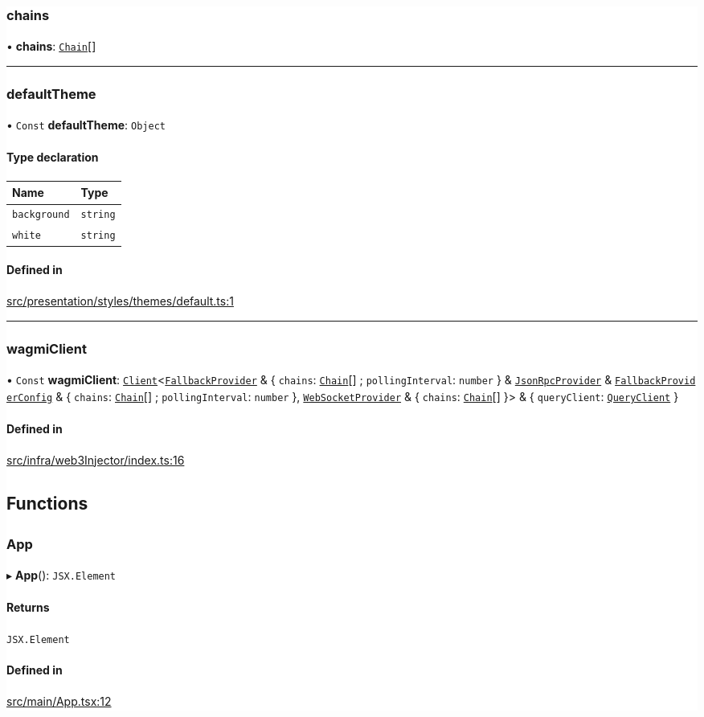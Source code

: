 ### chains

• **chains**: [`Chain`](../wiki/%3Cinternal%3E#chain)[]

___

### defaultTheme

• `Const` **defaultTheme**: `Object`

#### Type declaration

| Name | Type |
| :------ | :------ |
| `background` | `string` |
| `white` | `string` |

#### Defined in

[src/presentation/styles/themes/default.ts:1](https://github.com/renancorreadev/hackImob/blob/fc29a24/frontend/src/presentation/styles/themes/default.ts#L1)

___

### wagmiClient

• `Const` **wagmiClient**: [`Client`](../wiki/%3Cinternal%3E.Client)<[`FallbackProvider`](../wiki/%3Cinternal%3E.FallbackProvider) & { `chains`: [`Chain`](../wiki/%3Cinternal%3E#chain)[] ; `pollingInterval`: `number`  } & [`JsonRpcProvider`](../wiki/%3Cinternal%3E.JsonRpcProvider) & [`FallbackProviderConfig`](../wiki/%3Cinternal%3E#fallbackproviderconfig) & { `chains`: [`Chain`](../wiki/%3Cinternal%3E#chain)[] ; `pollingInterval`: `number`  }, [`WebSocketProvider`](../wiki/%3Cinternal%3E.WebSocketProvider) & { `chains`: [`Chain`](../wiki/%3Cinternal%3E#chain)[]  }\> & { `queryClient`: [`QueryClient`](../wiki/%3Cinternal%3E.QueryClient)  }

#### Defined in

[src/infra/web3Injector/index.ts:16](https://github.com/renancorreadev/hackImob/blob/fc29a24/frontend/src/infra/web3Injector/index.ts#L16)

## Functions

### App

▸ **App**(): `JSX.Element`

#### Returns

`JSX.Element`

#### Defined in

[src/main/App.tsx:12](https://github.com/renancorreadev/hackImob/blob/fc29a24/frontend/src/main/App.tsx#L12)
